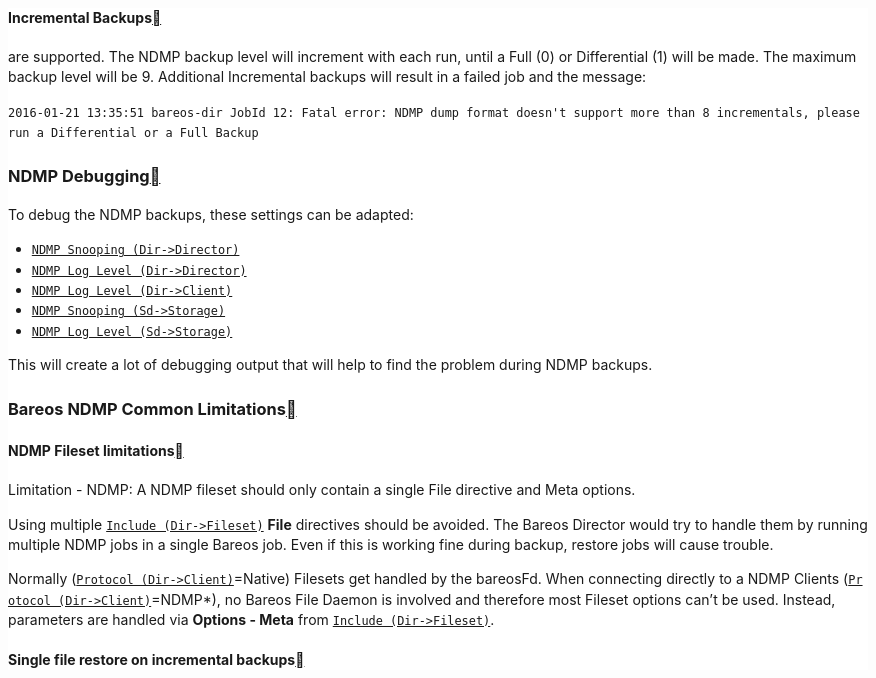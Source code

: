 #### Incremental Backups[](https://docs.bareos.org/master/TasksAndConcepts/NdmpBackupsWithBareos.html#incremental-backups)

are supported. The NDMP backup level will increment with each run,  until a Full (0) or Differential (1) will be made. The maximum backup  level will be 9. Additional Incremental backups will result in a failed  job and the message:

```
2016-01-21 13:35:51 bareos-dir JobId 12: Fatal error: NDMP dump format doesn't support more than 8 incrementals, please run a Differential or a Full Backup
```

### NDMP Debugging[](https://docs.bareos.org/master/TasksAndConcepts/NdmpBackupsWithBareos.html#ndmp-debugging)

To debug the NDMP backups, these settings can be adapted:

- [`NDMP Snooping (Dir->Director)`](https://docs.bareos.org/master/Configuration/Director.html#config-Dir_Director_NdmpSnooping)
- [`NDMP Log Level (Dir->Director)`](https://docs.bareos.org/master/Configuration/Director.html#config-Dir_Director_NdmpLogLevel)
- [`NDMP Log Level (Dir->Client)`](https://docs.bareos.org/master/Configuration/Director.html#config-Dir_Client_NdmpLogLevel)
- [`NDMP Snooping (Sd->Storage)`](https://docs.bareos.org/master/Configuration/StorageDaemon.html#config-Sd_Storage_NdmpSnooping)
- [`NDMP Log Level (Sd->Storage)`](https://docs.bareos.org/master/Configuration/StorageDaemon.html#config-Sd_Storage_NdmpLogLevel)

This will create a lot of debugging output that will help to find the problem during NDMP backups.



### Bareos NDMP Common Limitations[](https://docs.bareos.org/master/TasksAndConcepts/NdmpBackupsWithBareos.html#bareos-ndmp-common-limitations)

#### NDMP Fileset limitations[](https://docs.bareos.org/master/TasksAndConcepts/NdmpBackupsWithBareos.html#ndmp-fileset-limitations)

Limitation - NDMP:  A NDMP fileset should only contain a single File directive and Meta options.

Using multiple [`Include (Dir->Fileset)`](https://docs.bareos.org/master/Configuration/Director.html#config-Dir_Fileset_Include) **File** directives should be avoided. The Bareos Director would try to handle them by running multiple NDMP jobs in a single Bareos job. Even if this is working fine during backup, restore jobs will cause trouble.

Normally ([`Protocol (Dir->Client)`](https://docs.bareos.org/master/Configuration/Director.html#config-Dir_Client_Protocol)=Native) Filesets get handled by the bareosFd. When connecting directly to a NDMP Clients ([`Protocol (Dir->Client)`](https://docs.bareos.org/master/Configuration/Director.html#config-Dir_Client_Protocol)=NDMP*), no Bareos File Daemon is involved and therefore most Fileset options  can’t be used. Instead, parameters are handled via **Options - Meta** from [`Include (Dir->Fileset)`](https://docs.bareos.org/master/Configuration/Director.html#config-Dir_Fileset_Include).

#### Single file restore on incremental backups[](https://docs.bareos.org/master/TasksAndConcepts/NdmpBackupsWithBareos.html#single-file-restore-on-incremental-backups)
